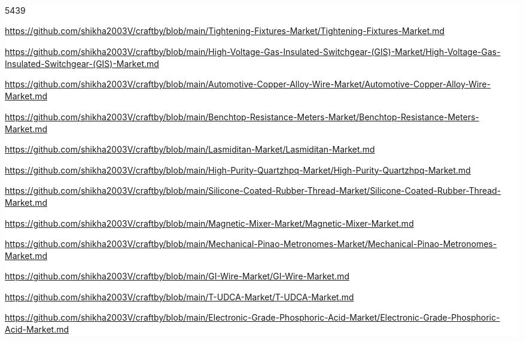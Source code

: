 5439</p><p><a href="https://github.com/shikha2003V/craftby/blob/main/Tightening-Fixtures-Market/Tightening-Fixtures-Market.md">https://github.com/shikha2003V/craftby/blob/main/Tightening-Fixtures-Market/Tightening-Fixtures-Market.md</a></p><p><a href="https://github.com/shikha2003V/craftby/blob/main/High-Voltage-Gas-Insulated-Switchgear-(GIS)-Market/High-Voltage-Gas-Insulated-Switchgear-(GIS)-Market.md">https://github.com/shikha2003V/craftby/blob/main/High-Voltage-Gas-Insulated-Switchgear-(GIS)-Market/High-Voltage-Gas-Insulated-Switchgear-(GIS)-Market.md</a></p><p><a href="https://github.com/shikha2003V/craftby/blob/main/Automotive-Copper-Alloy-Wire-Market/Automotive-Copper-Alloy-Wire-Market.md">https://github.com/shikha2003V/craftby/blob/main/Automotive-Copper-Alloy-Wire-Market/Automotive-Copper-Alloy-Wire-Market.md</a></p><p><a href="https://github.com/shikha2003V/craftby/blob/main/Benchtop-Resistance-Meters-Market/Benchtop-Resistance-Meters-Market.md">https://github.com/shikha2003V/craftby/blob/main/Benchtop-Resistance-Meters-Market/Benchtop-Resistance-Meters-Market.md</a></p><p><a href="https://github.com/shikha2003V/craftby/blob/main/Lasmiditan-Market/Lasmiditan-Market.md">https://github.com/shikha2003V/craftby/blob/main/Lasmiditan-Market/Lasmiditan-Market.md</a></p><p><a href="https://github.com/shikha2003V/craftby/blob/main/High-Purity-Quartzhpq-Market/High-Purity-Quartzhpq-Market.md">https://github.com/shikha2003V/craftby/blob/main/High-Purity-Quartzhpq-Market/High-Purity-Quartzhpq-Market.md</a></p><p><a href="https://github.com/shikha2003V/craftby/blob/main/Silicone-Coated-Rubber-Thread-Market/Silicone-Coated-Rubber-Thread-Market.md">https://github.com/shikha2003V/craftby/blob/main/Silicone-Coated-Rubber-Thread-Market/Silicone-Coated-Rubber-Thread-Market.md</a></p><p><a href="https://github.com/shikha2003V/craftby/blob/main/Magnetic-Mixer-Market/Magnetic-Mixer-Market.md">https://github.com/shikha2003V/craftby/blob/main/Magnetic-Mixer-Market/Magnetic-Mixer-Market.md</a></p><p><a href="https://github.com/shikha2003V/craftby/blob/main/Mechanical-Pinao-Metronomes-Market/Mechanical-Pinao-Metronomes-Market.md">https://github.com/shikha2003V/craftby/blob/main/Mechanical-Pinao-Metronomes-Market/Mechanical-Pinao-Metronomes-Market.md</a></p><p><a href="https://github.com/shikha2003V/craftby/blob/main/GI-Wire-Market/GI-Wire-Market.md">https://github.com/shikha2003V/craftby/blob/main/GI-Wire-Market/GI-Wire-Market.md</a></p><p><a href="https://github.com/shikha2003V/craftby/blob/main/T-UDCA-Market/T-UDCA-Market.md">https://github.com/shikha2003V/craftby/blob/main/T-UDCA-Market/T-UDCA-Market.md</a></p><p><a href="https://github.com/shikha2003V/craftby/blob/main/Electronic-Grade-Phosphoric-Acid-Market/Electronic-Grade-Phosphoric-Acid-Market.md">https://github.com/shikha2003V/craftby/blob/main/Electronic-Grade-Phosphoric-Acid-Market/Electronic-Grade-Phosphoric-Acid-Market.md</a></p>
